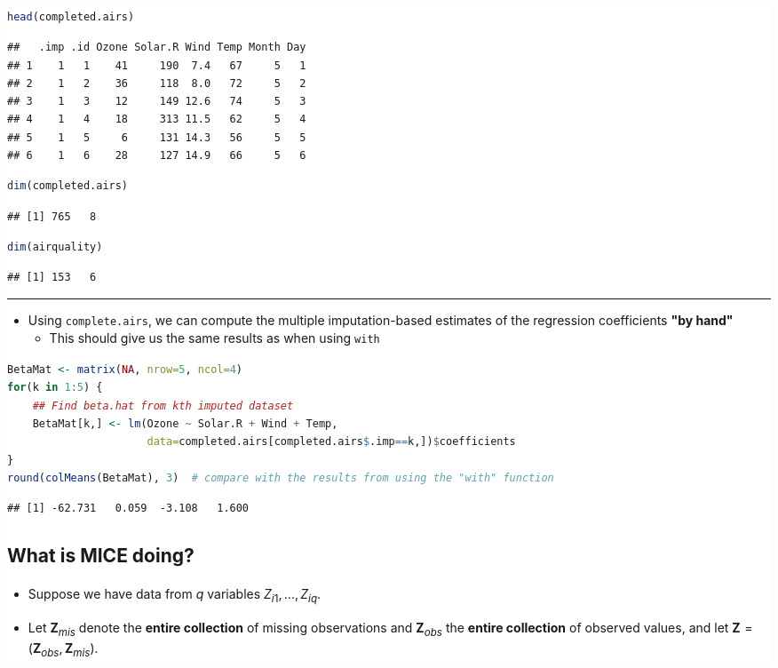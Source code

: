 ```r
head(completed.airs)
```

```
##   .imp .id Ozone Solar.R Wind Temp Month Day
## 1    1   1    41     190  7.4   67     5   1
## 2    1   2    36     118  8.0   72     5   2
## 3    1   3    12     149 12.6   74     5   3
## 4    1   4    18     313 11.5   62     5   4
## 5    1   5     6     131 14.3   56     5   5
## 6    1   6    28     127 14.9   66     5   6
```

```r
dim(completed.airs)
```

```
## [1] 765   8
```

```r
dim(airquality)
```

```
## [1] 153   6
```

---

* Using `complete.airs`, we can compute the multiple imputation-based estimates of the regression coefficients **"by hand"**
   + This should give us the same results as when using `with`


```r
BetaMat <- matrix(NA, nrow=5, ncol=4)
for(k in 1:5) {
    ## Find beta.hat from kth imputed dataset
    BetaMat[k,] <- lm(Ozone ~ Solar.R + Wind + Temp, 
                      data=completed.airs[completed.airs$.imp==k,])$coefficients
}
round(colMeans(BetaMat), 3)  # compare with the results from using the "with" function
```

```
## [1] -62.731   0.059  -3.108   1.600
```



## What is MICE doing?

* Suppose we have data from $q$ variables $Z_{i1}, \ldots, Z_{iq}$.

* Let $\mathbf{Z}_{mis}$ denote the **entire collection** of missing observations and $\mathbf{Z}_{obs}$
the **entire collection** of observed values, and let $\mathbf{Z} = (\mathbf{Z}_{obs}, \mathbf{Z}_{mis})$.
